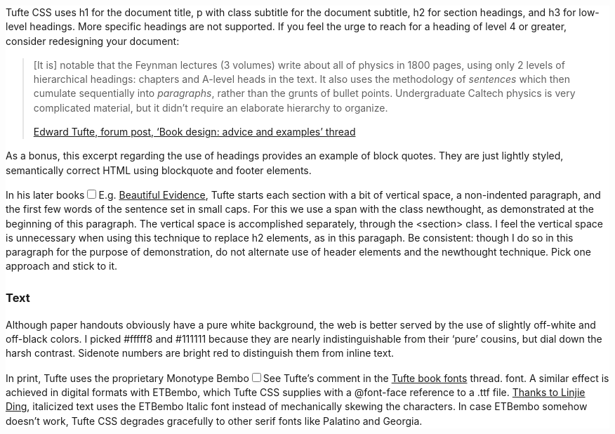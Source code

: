 Tufte CSS uses <span class="code">h1</span> for the document title, <span class="code">p</span> with class <span class="code">subtitle</span> for the document subtitle, <span class="code">h2</span> for section headings, and <span class="code">h3</span> for low-level headings. More specific headings are not supported. If you feel the urge to reach for a heading of level 4 or greater, consider redesigning your document:

<blockquote cite="http://www.edwardtufte.com/bboard/q-and-a-fetch-msg?msg_id=0000hB">

<p>
[It is] notable that the Feynman lectures (3 volumes) write about all of physics in 1800 pages, using only 2 levels of hierarchical headings: chapters and A-level heads in the text. It also uses the methodology of <em>sentences</em> which then cumulate sequentially into <em>paragraphs</em>, rather than the grunts of bullet points. Undergraduate Caltech physics is very complicated material, but it didn’t require an elaborate hierarchy to organize.

  <footer><a href="http://www.edwardtufte.com/bboard/q-and-a-fetch-msg?msg_id=0000hB">Edward Tufte, forum post, ‘Book design: advice and examples’ thread</a></footer>
</p>

</blockquote>

As a bonus, this excerpt regarding the use of headings provides an example of block quotes. They are just lightly styled, semantically correct HTML using <span class="code">blockquote</span> and <span class="code">footer</span> elements.


<span class="newthought">In his later books<label for="sn-in-his-later-books" class="margin-toggle sidenote-number"></label></span><input type="checkbox" id="sn-in-his-later-books" class="margin-toggle"/><span class="sidenote">E.g. <a href="http://www.edwardtufte.com/tufte/books_be">Beautiful Evidence</a></span>, Tufte starts each section with a bit of vertical space, a non-indented paragraph, and the first few words of the sentence set in small caps. For this we use a span with the class <span class="code">newthought</span>, as demonstrated at the beginning of this paragraph. The vertical space is accomplished separately, through the <span class="code">&lt;section&gt;</span> class. I feel the vertical space is unnecessary when using this technique to replace <span class="code">h2</span> elements, as in this paragaph. Be consistent: though I do so in this paragraph for the purpose of demonstration, do not alternate use of header elements and the <span class="code">newthought</span> technique. Pick one approach and stick to it.


### Text

Although paper handouts obviously have a pure white background, the web is better served by the use of slightly off-white and off-black colors. I picked <span class="code">#fffff8</span> and <span class="code">#111111</span> because they are nearly indistinguishable from their ‘pure’ cousins, but dial down the harsh contrast. Sidenote numbers are bright red to distinguish them from inline text.


In print, Tufte uses the proprietary Monotype Bembo<label for="sn-proprietary-monotype-bembo" class="margin-toggle sidenote-number"></label><input type="checkbox" id="sn-proprietary-monotype-bembo" class="margin-toggle"/><span class="sidenote">See Tufte’s comment in the <a href="http://www.edwardtufte.com/bboard/q-and-a-fetch-msg?msg_id=0000Vt">Tufte book fonts</a> thread.</span> font. A similar effect is achieved in digital formats with ETBembo, which Tufte CSS supplies with a <span class="code">@font-face</span> reference to a .ttf file. <a href="https://github.com/daveliepmann/tufte-css/commit/0a810a7d5f4707941c6f9fe99a53ec41f50a5c00">Thanks to Linjie Ding</a>, italicized text uses the ETBembo Italic font instead of mechanically skewing the characters. In case ETBembo somehow doesn’t work, Tufte CSS degrades gracefully to other serif fonts like Palatino and Georgia.
